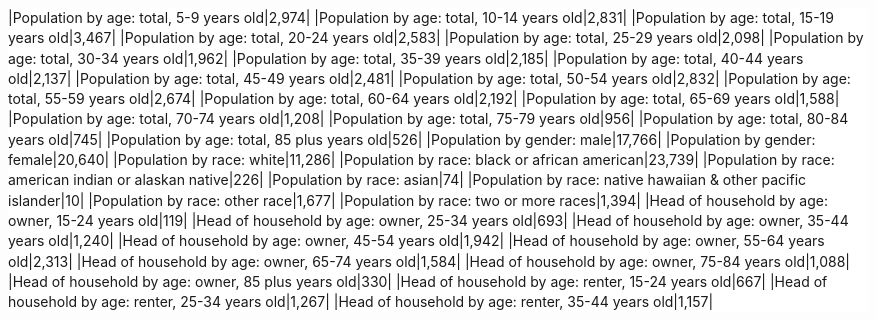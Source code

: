 |Population by age: total, 5-9 years old|2,974|
|Population by age: total, 10-14 years old|2,831|
|Population by age: total, 15-19 years old|3,467|
|Population by age: total, 20-24 years old|2,583|
|Population by age: total, 25-29 years old|2,098|
|Population by age: total, 30-34 years old|1,962|
|Population by age: total, 35-39 years old|2,185|
|Population by age: total, 40-44 years old|2,137|
|Population by age: total, 45-49 years old|2,481|
|Population by age: total, 50-54 years old|2,832|
|Population by age: total, 55-59 years old|2,674|
|Population by age: total, 60-64 years old|2,192|
|Population by age: total, 65-69 years old|1,588|
|Population by age: total, 70-74 years old|1,208|
|Population by age: total, 75-79 years old|956|
|Population by age: total, 80-84 years old|745|
|Population by age: total, 85 plus years old|526|
|Population by gender: male|17,766|
|Population by gender: female|20,640|
|Population by race: white|11,286|
|Population by race: black or african american|23,739|
|Population by race: american indian or alaskan native|226|
|Population by race: asian|74|
|Population by race: native hawaiian & other pacific islander|10|
|Population by race: other race|1,677|
|Population by race: two or more races|1,394|
|Head of household by age: owner, 15-24 years old|119|
|Head of household by age: owner, 25-34 years old|693|
|Head of household by age: owner, 35-44 years old|1,240|
|Head of household by age: owner, 45-54 years old|1,942|
|Head of household by age: owner, 55-64 years old|2,313|
|Head of household by age: owner, 65-74 years old|1,584|
|Head of household by age: owner, 75-84 years old|1,088|
|Head of household by age: owner, 85 plus years old|330|
|Head of household by age: renter, 15-24 years old|667|
|Head of household by age: renter, 25-34 years old|1,267|
|Head of household by age: renter, 35-44 years old|1,157|